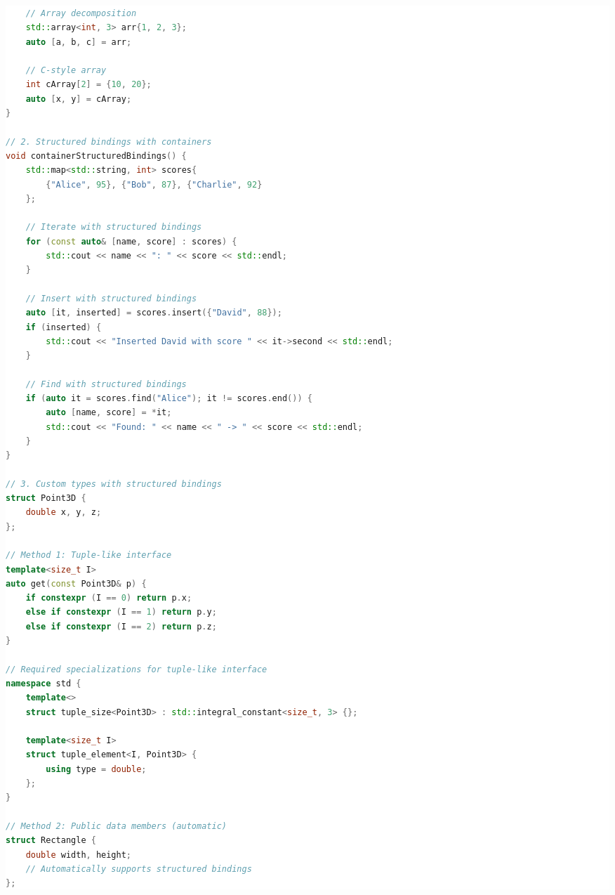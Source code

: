 ```cpp
    // Array decomposition
    std::array<int, 3> arr{1, 2, 3};
    auto [a, b, c] = arr;
    
    // C-style array
    int cArray[2] = {10, 20};
    auto [x, y] = cArray;
}

// 2. Structured bindings with containers
void containerStructuredBindings() {
    std::map<std::string, int> scores{
        {"Alice", 95}, {"Bob", 87}, {"Charlie", 92}
    };
    
    // Iterate with structured bindings
    for (const auto& [name, score] : scores) {
        std::cout << name << ": " << score << std::endl;
    }
    
    // Insert with structured bindings
    auto [it, inserted] = scores.insert({"David", 88});
    if (inserted) {
        std::cout << "Inserted David with score " << it->second << std::endl;
    }
    
    // Find with structured bindings
    if (auto it = scores.find("Alice"); it != scores.end()) {
        auto [name, score] = *it;
        std::cout << "Found: " << name << " -> " << score << std::endl;
    }
}

// 3. Custom types with structured bindings
struct Point3D {
    double x, y, z;
};

// Method 1: Tuple-like interface
template<size_t I>
auto get(const Point3D& p) {
    if constexpr (I == 0) return p.x;
    else if constexpr (I == 1) return p.y;
    else if constexpr (I == 2) return p.z;
}

// Required specializations for tuple-like interface
namespace std {
    template<>
    struct tuple_size<Point3D> : std::integral_constant<size_t, 3> {};
    
    template<size_t I>
    struct tuple_element<I, Point3D> {
        using type = double;
    };
}

// Method 2: Public data members (automatic)
struct Rectangle {
    double width, height;
    // Automatically supports structured bindings
};

```